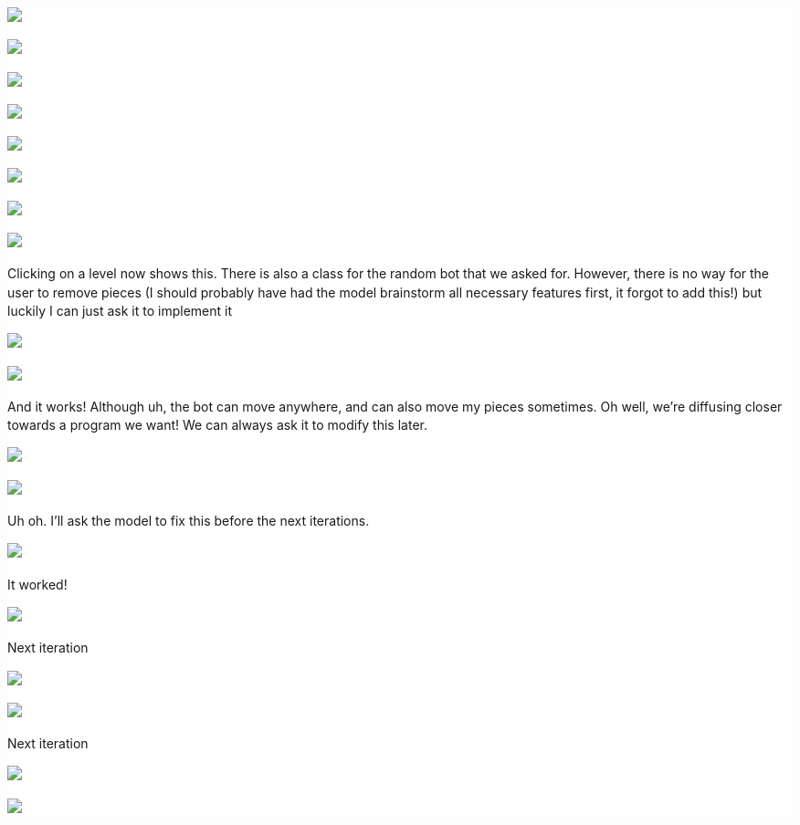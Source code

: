 ![](https://7vaf67.p3cdn1.secureserver.net/wp-content/uploads/2024/05/image-53-1024x498.png)

![](https://7vaf67.p3cdn1.secureserver.net/wp-content/uploads/2024/05/image-54.png)

![](https://7vaf67.p3cdn1.secureserver.net/wp-content/uploads/2024/05/image-55.png)

![](https://7vaf67.p3cdn1.secureserver.net/wp-content/uploads/2024/05/image-56-1024x498.png)

![](https://7vaf67.p3cdn1.secureserver.net/wp-content/uploads/2024/05/image-57.png)

![](https://7vaf67.p3cdn1.secureserver.net/wp-content/uploads/2024/05/image-59.png)

![](https://7vaf67.p3cdn1.secureserver.net/wp-content/uploads/2024/05/image-60.png)

![](https://7vaf67.p3cdn1.secureserver.net/wp-content/uploads/2024/05/image-61.png)

Clicking on a level now shows this. There is also a class for the random bot that we asked for. However, there is no way for the user to remove pieces (I should probably have had the model brainstorm all necessary features first, it forgot to add this!) but luckily I can just ask it to implement it

![](https://7vaf67.p3cdn1.secureserver.net/wp-content/uploads/2024/05/image-62.png)

![](https://7vaf67.p3cdn1.secureserver.net/wp-content/uploads/2024/05/image-63.png)

And it works! Although uh, the bot can move anywhere, and can also move my pieces sometimes. Oh well, we’re diffusing closer towards a program we want! We can always ask it to modify this later.

![](https://7vaf67.p3cdn1.secureserver.net/wp-content/uploads/2024/05/image-64.png)

![](https://7vaf67.p3cdn1.secureserver.net/wp-content/uploads/2024/05/image-65.png)

Uh oh. I’ll ask the model to fix this before the next iterations.

![](https://7vaf67.p3cdn1.secureserver.net/wp-content/uploads/2024/05/image-67.png)

It worked!

![](https://7vaf67.p3cdn1.secureserver.net/wp-content/uploads/2024/05/image-66.png)

Next iteration

![](https://7vaf67.p3cdn1.secureserver.net/wp-content/uploads/2024/05/image-73.png)

![](https://7vaf67.p3cdn1.secureserver.net/wp-content/uploads/2024/05/image-68.png)

Next iteration

![](https://7vaf67.p3cdn1.secureserver.net/wp-content/uploads/2024/05/image-72.png)

![](https://7vaf67.p3cdn1.secureserver.net/wp-content/uploads/2024/05/image-69.png)
